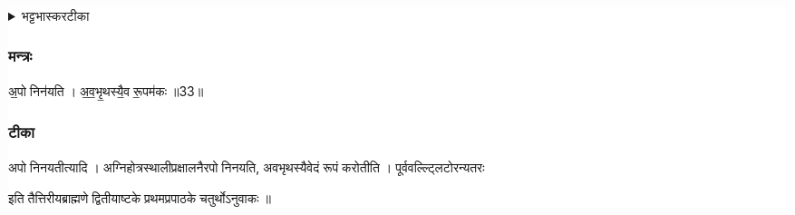 <details><summary>भट्टभास्करटीका</summary></details>

### मन्त्रः
अ॒पो निन॑यति ।
अ॒व॒भृ॒थस्यै॒व रू॒पम॑कः ॥33॥  
### टीका
अपो निनयतीत्यादि । अग्निहोत्रस्थालीप्रक्षालनैरपो निनयति, अवभृथस्यैवेदं रूपं करोतीति । पूर्ववल्ल्ट्लिटोरन्यतरः


इति तैत्तिरीयब्राह्मणे द्वितीयाष्टके प्रथमप्रपाठके चतुर्थोऽनुवाकः ॥  
